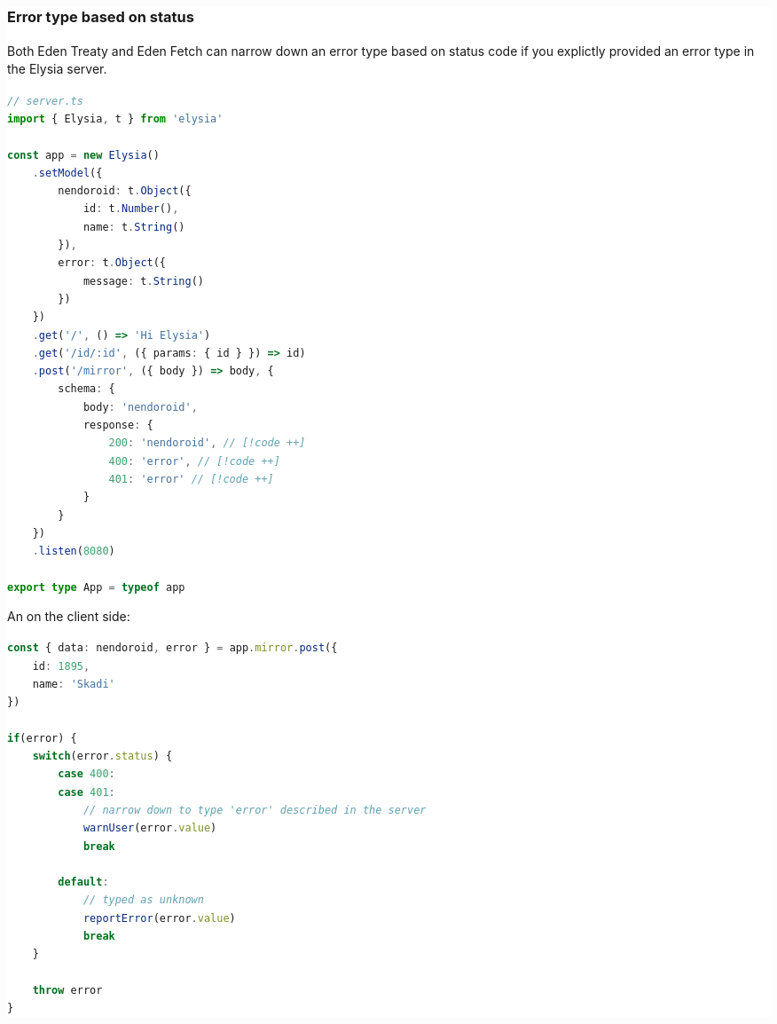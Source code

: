 ### Error type based on status
Both Eden Treaty and Eden Fetch can narrow down an error type based on status code if you explictly provided an error type in the Elysia server.

```typescript
// server.ts
import { Elysia, t } from 'elysia'

const app = new Elysia()
    .setModel({
        nendoroid: t.Object({
            id: t.Number(),
            name: t.String()
        }),
        error: t.Object({
            message: t.String()
        })
    })
    .get('/', () => 'Hi Elysia')
    .get('/id/:id', ({ params: { id } }) => id)
    .post('/mirror', ({ body }) => body, {
        schema: {
            body: 'nendoroid',
            response: {
                200: 'nendoroid', // [!code ++]
                400: 'error', // [!code ++]
                401: 'error' // [!code ++]
            }
        }
    })
    .listen(8080)

export type App = typeof app
```

An on the client side:
```typescript
const { data: nendoroid, error } = app.mirror.post({
    id: 1895,
    name: 'Skadi'
})

if(error) {
    switch(error.status) {
        case 400:
        case 401:
            // narrow down to type 'error' described in the server
            warnUser(error.value)
            break

        default:
            // typed as unknown
            reportError(error.value)
            break
    }

    throw error
}
```
